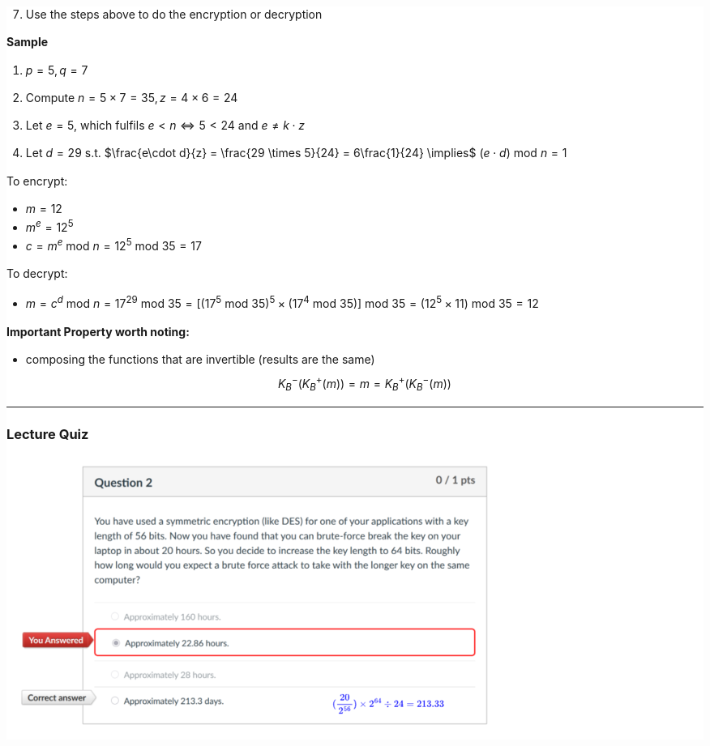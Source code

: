 7. Use the steps above to do the encryption or decryption

**Sample**
1. $p = 5, q = 7$

2. Compute $n = 5 \times 7 = 35, z = 4 \times 6 = 24$

3. Let $e = 5$, which fulfils $e \lt n \iff 5 \lt 24$ and $e \neq k\cdot z$

4. Let $d = 29$ s.t. $\frac{e\cdot d}{z} = \frac{29 \times 5}{24} = 6\frac{1}{24} \implies$ $(e \cdot d) \text{ mod } n = 1$

To encrypt: 
- $m = 12$
- $m^e = 12^5$
- $c = m^e \text{ mod } n = 12^5 \text{ mod } 35 = 17$

To decrypt:
- $m = c^d \text{ mod } n = 17^{29} \text{ mod } 35 = [(17^{5} \text{ mod } 35)^5  \times (17^4 \text{ mod } 35)] \text{ mod } 35 = (12^5 \times 11) \text{ mod } 35 = 12$

**Important Property worth noting:**
- composing the functions that are invertible (results are the same)
$$
K_B^-(K_B^+(m)) = m = K_B^+(K_B^-(m))
$$

---
### Lecture Quiz
![lq10-qn2](../assets/lq10-qn2.png)